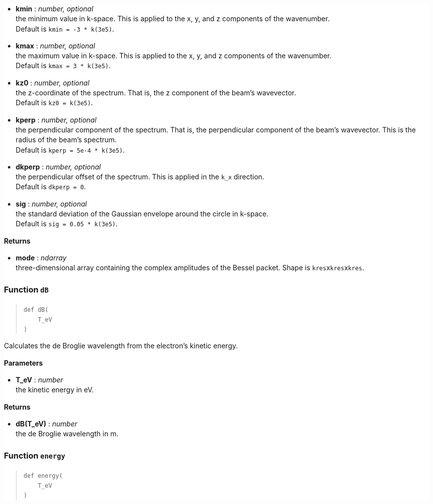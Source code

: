   - **kmin** : *number, optional* <br /> the minimum value in k-space.
    This is applied to the x, y, and z components of the wavenumber.
    <br /> Default is `kmin = -3 * k(3e5)`.

  - **kmax** : *number, optional* <br /> the maximum value in k-space.
    This is applied to the x, y, and z components of the wavenumber.
    <br /> Default is `kmax = 3 * k(3e5)`.

  - **kz0** : *number, optional* <br /> the z-coordinate of the
    spectrum. That is, the z component of the beam’s wavevector. <br />
    Default is `kz0 = k(3e5)`.

  - **kperp** : *number, optional* <br /> the perpendicular component of
    the spectrum. That is, the perpendicular component of the beam’s
    wavevector. This is the radius of the beam’s spectrum. <br />
    Default is `kperp = 5e-4 * k(3e5)`.

  - **dkperp** : *number, optional* <br /> the perpendicular offset of
    the spectrum. This is applied in the <code>k\_x</code> direction.
    <br /> Default is `dkperp = 0`.

  - **sig** : *number, optional* <br /> the standard deviation of the
    Gaussian envelope around the circle in k-space. <br /> Default is
    `sig = 0.05 * k(3e5)`.

**Returns**

  - **mode** : *ndarray* <br /> three-dimensional array containing the
    complex amplitudes of the Bessel packet. Shape is
    <code>kres</code>x<code>kres</code>x<code>kres</code>.

### Function `dB`

> 
> 
>     def dB(
>         T_eV
>     )

Calculates the de Broglie wavelength from the electron’s kinetic energy.

**Parameters**

  - **T\_eV** : *number* <br /> the kinetic energy in eV.

**Returns**

  - **dB(T\_eV)** : *number* <br /> the de Broglie wavelength in m.

### Function `energy`

> 
> 
>     def energy(
>         T_eV
>     )
